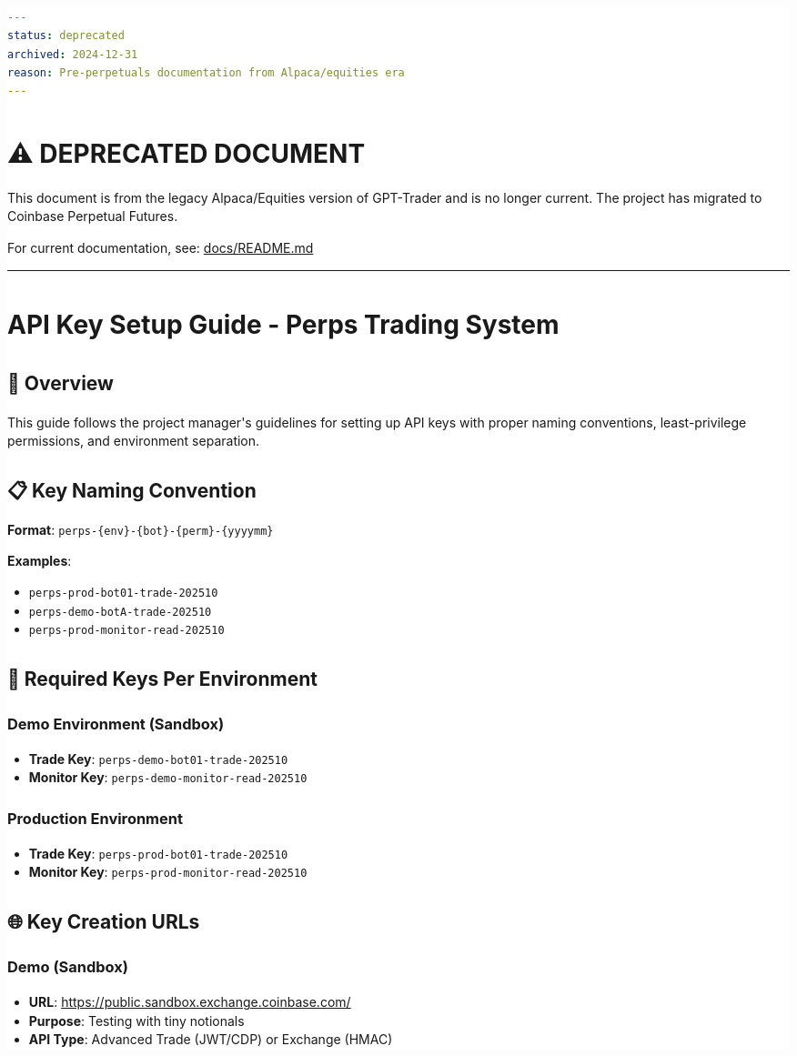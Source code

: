 ```yaml
---
status: deprecated
archived: 2024-12-31
reason: Pre-perpetuals documentation from Alpaca/equities era
---
```


# ⚠️ DEPRECATED DOCUMENT

This document is from the legacy Alpaca/Equities version of GPT-Trader and is no longer current.
The project has migrated to Coinbase Perpetual Futures.

For current documentation, see: [docs/README.md](/docs/README.md)

---


# API Key Setup Guide - Perps Trading System

## 🎯 Overview

This guide follows the project manager's guidelines for setting up API keys with proper naming conventions, least-privilege permissions, and environment separation.

## 📋 Key Naming Convention

**Format**: `perps-{env}-{bot}-{perm}-{yyyymm}`

**Examples**:
- `perps-prod-bot01-trade-202510`
- `perps-demo-botA-trade-202510`
- `perps-prod-monitor-read-202510`

## 🔑 Required Keys Per Environment

### Demo Environment (Sandbox)
- **Trade Key**: `perps-demo-bot01-trade-202510`
- **Monitor Key**: `perps-demo-monitor-read-202510`

### Production Environment
- **Trade Key**: `perps-prod-bot01-trade-202510`
- **Monitor Key**: `perps-prod-monitor-read-202510`

## 🌐 Key Creation URLs

### Demo (Sandbox)
- **URL**: https://public.sandbox.exchange.coinbase.com/
- **Purpose**: Testing with tiny notionals
- **API Type**: Advanced Trade (JWT/CDP) or Exchange (HMAC)
